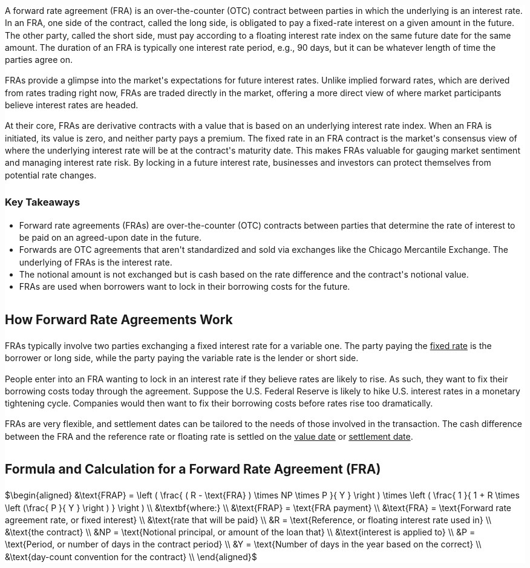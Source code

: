 A forward rate agreement (FRA) is an over-the-counter (OTC) contract between parties in which the underlying is an interest rate. In an FRA, one side of the contract, called the long side, is obligated to pay a fixed-rate interest on a given amount in the future. The other party, called the short side, must pay according to a floating interest rate index on the same future date for the same amount. The duration of an FRA is typically one interest rate period, e.g., 90 days, but it can be whatever length of time the parties agree on.

FRAs provide a glimpse into the market's expectations for future interest rates. Unlike implied forward rates, which are derived from rates trading right now, FRAs are traded directly in the market, offering a more direct view of where market participants believe interest rates are headed.

At their core, FRAs are derivative contracts with a value that is based on an underlying interest rate index. When an FRA is initiated, its value is zero, and neither party pays a premium. The fixed rate in an FRA contract is the market's consensus view of where the underlying interest rate will be at the contract's maturity date. This makes FRAs valuable for gauging market sentiment and managing interest rate risk. By locking in a future interest rate, businesses and investors can protect themselves from potential rate changes.  

### Key Takeaways

- Forward rate agreements (FRAs) are over-the-counter (OTC) contracts between parties that determine the rate of interest to be paid on an agreed-upon date in the future.
- Forwards are OTC agreements that aren't standardized and sold via exchanges like the Chicago Mercantile Exchange. The underlying of FRAs is the interest rate.
- The notional amount is not exchanged but is cash based on the rate difference and the contract's notional value.
- FRAs are used when borrowers want to lock in their borrowing costs for the future.

## How Forward Rate Agreements Work

FRAs typically involve two parties exchanging a fixed interest rate for a variable one. The party paying the [fixed rate](https://www.investopedia.com/terms/f/fixedinterestrate.asp) is the borrower or long side, while the party paying the variable rate is the lender or short side.

People enter into an FRA wanting to lock in an interest rate if they believe rates are likely to rise. As such, they want to fix their borrowing costs today through the agreement. Suppose the U.S. Federal Reserve is likely to hike U.S. interest rates in a monetary tightening cycle. Companies would then want to fix their borrowing costs before rates rise too dramatically.

FRAs are very flexible, and settlement dates can be tailored to the needs of those involved in the transaction. The cash difference between the FRA and the reference rate or floating rate is settled on the [value date](https://www.investopedia.com/terms/v/valuedate.asp) or [settlement date](https://www.investopedia.com/terms/s/settlementdate.asp).  

## Formula and Calculation for a Forward Rate Agreement (FRA)

$\begin{aligned} &\text{FRAP} = \left ( \frac{ ( R - \text{FRA} ) \times NP \times P }{ Y } \right ) \times \left ( \frac{ 1 }{ 1 + R \times \left (\frac{ P }{ Y } \right ) } \right ) \\ &\textbf{where:} \\ &\text{FRAP} = \text{FRA payment} \\ &\text{FRA} = \text{Forward rate agreement rate, or fixed interest} \\ &\text{rate that will be paid} \\ &R = \text{Reference, or floating interest rate used in} \\ &\text{the contract} \\ &NP = \text{Notional principal, or amount of the loan that} \\ &\text{interest is applied to} \\ &P = \text{Period, or number of days in the contract period} \\ &Y = \text{Number of days in the year based on the correct} \\ &\text{day-count convention for the contract} \\ \end{aligned}$
